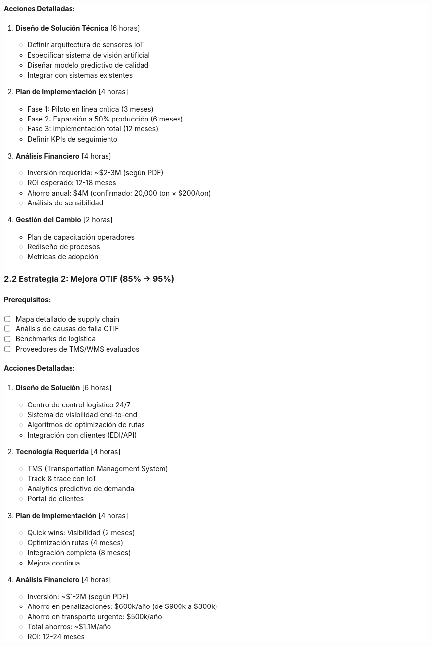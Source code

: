 #### Acciones Detalladas:

1. **Diseño de Solución Técnica** [6 horas]
   - Definir arquitectura de sensores IoT
   - Especificar sistema de visión artificial
   - Diseñar modelo predictivo de calidad
   - Integrar con sistemas existentes

2. **Plan de Implementación** [4 horas]
   - Fase 1: Piloto en línea crítica (3 meses)
   - Fase 2: Expansión a 50% producción (6 meses)
   - Fase 3: Implementación total (12 meses)
   - Definir KPIs de seguimiento

3. **Análisis Financiero** [4 horas]
   - Inversión requerida: ~$2-3M (según PDF)
   - ROI esperado: 12-18 meses
   - Ahorro anual: $4M (confirmado: 20,000 ton × $200/ton)
   - Análisis de sensibilidad

4. **Gestión del Cambio** [2 horas]
   - Plan de capacitación operadores
   - Rediseño de procesos
   - Métricas de adopción

### 2.2 Estrategia 2: Mejora OTIF (85% → 95%)

#### Prerequisitos:
- [ ] Mapa detallado de supply chain
- [ ] Análisis de causas de falla OTIF
- [ ] Benchmarks de logística
- [ ] Proveedores de TMS/WMS evaluados

#### Acciones Detalladas:

1. **Diseño de Solución** [6 horas]
   - Centro de control logístico 24/7
   - Sistema de visibilidad end-to-end
   - Algoritmos de optimización de rutas
   - Integración con clientes (EDI/API)

2. **Tecnología Requerida** [4 horas]
   - TMS (Transportation Management System)
   - Track & trace con IoT
   - Analytics predictivo de demanda
   - Portal de clientes

3. **Plan de Implementación** [4 horas]
   - Quick wins: Visibilidad (2 meses)
   - Optimización rutas (4 meses)
   - Integración completa (8 meses)
   - Mejora continua

4. **Análisis Financiero** [4 horas]
   - Inversión: ~$1-2M (según PDF)
   - Ahorro en penalizaciones: $600k/año (de $900k a $300k)
   - Ahorro en transporte urgente: $500k/año
   - Total ahorros: ~$1.1M/año
   - ROI: 12-24 meses

